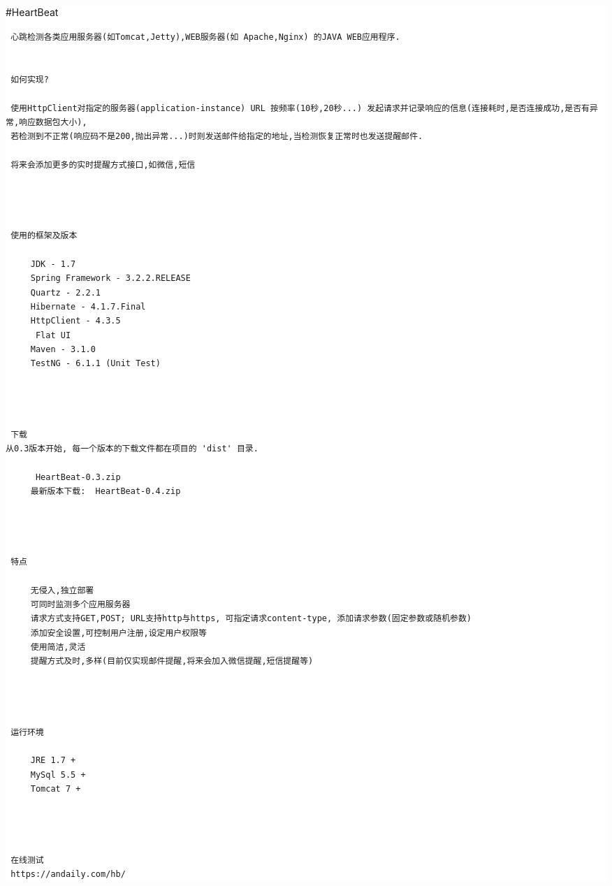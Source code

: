 #HeartBeat
 
     
     心跳检测各类应用服务器(如Tomcat,Jetty),WEB服务器(如 Apache,Nginx) 的JAVA WEB应用程序.
     
     
     如何实现?
      
     使用HttpClient对指定的服务器(application-instance) URL 按频率(10秒,20秒...) 发起请求并记录响应的信息(连接耗时,是否连接成功,是否有异常,响应数据包大小),
     若检测到不正常(响应码不是200,抛出异常...)时则发送邮件给指定的地址,当检测恢复正常时也发送提醒邮件.
      
     将来会添加更多的实时提醒方式接口,如微信,短信
     
 

 
     使用的框架及版本 
     
         JDK - 1.7 
         Spring Framework - 3.2.2.RELEASE 
         Quartz - 2.2.1 
         Hibernate - 4.1.7.Final 
         HttpClient - 4.3.5 
          Flat UI  
         Maven - 3.1.0 
         TestNG - 6.1.1 (Unit Test) 
     
 

 
     下载 
    从0.3版本开始, 每一个版本的下载文件都在项目的 'dist' 目录.
     
          HeartBeat-0.3.zip  
         最新版本下载:  HeartBeat-0.4.zip  
     
 

 
     特点 
     
         无侵入,独立部署 
         可同时监测多个应用服务器 
         请求方式支持GET,POST; URL支持http与https, 可指定请求content-type, 添加请求参数(固定参数或随机参数) 
         添加安全设置,可控制用户注册,设定用户权限等 
         使用简洁,灵活 
         提醒方式及时,多样(目前仅实现邮件提醒,将来会加入微信提醒,短信提醒等) 
     
 

 
     运行环境 
     
         JRE 1.7 + 
         MySql 5.5 + 
         Tomcat 7 + 
     
 

 
     在线测试 
     https://andaily.com/hb/ 
 
